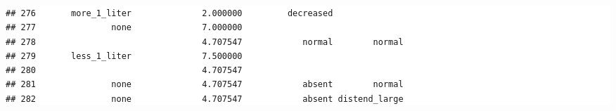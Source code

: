     ## 276       more_1_liter              2.000000         decreased              
    ## 277               none              7.000000                                
    ## 278                                 4.707547            normal        normal
    ## 279       less_1_liter              7.500000                                
    ## 280                                 4.707547                                
    ## 281               none              4.707547            absent        normal
    ## 282               none              4.707547            absent distend_large

